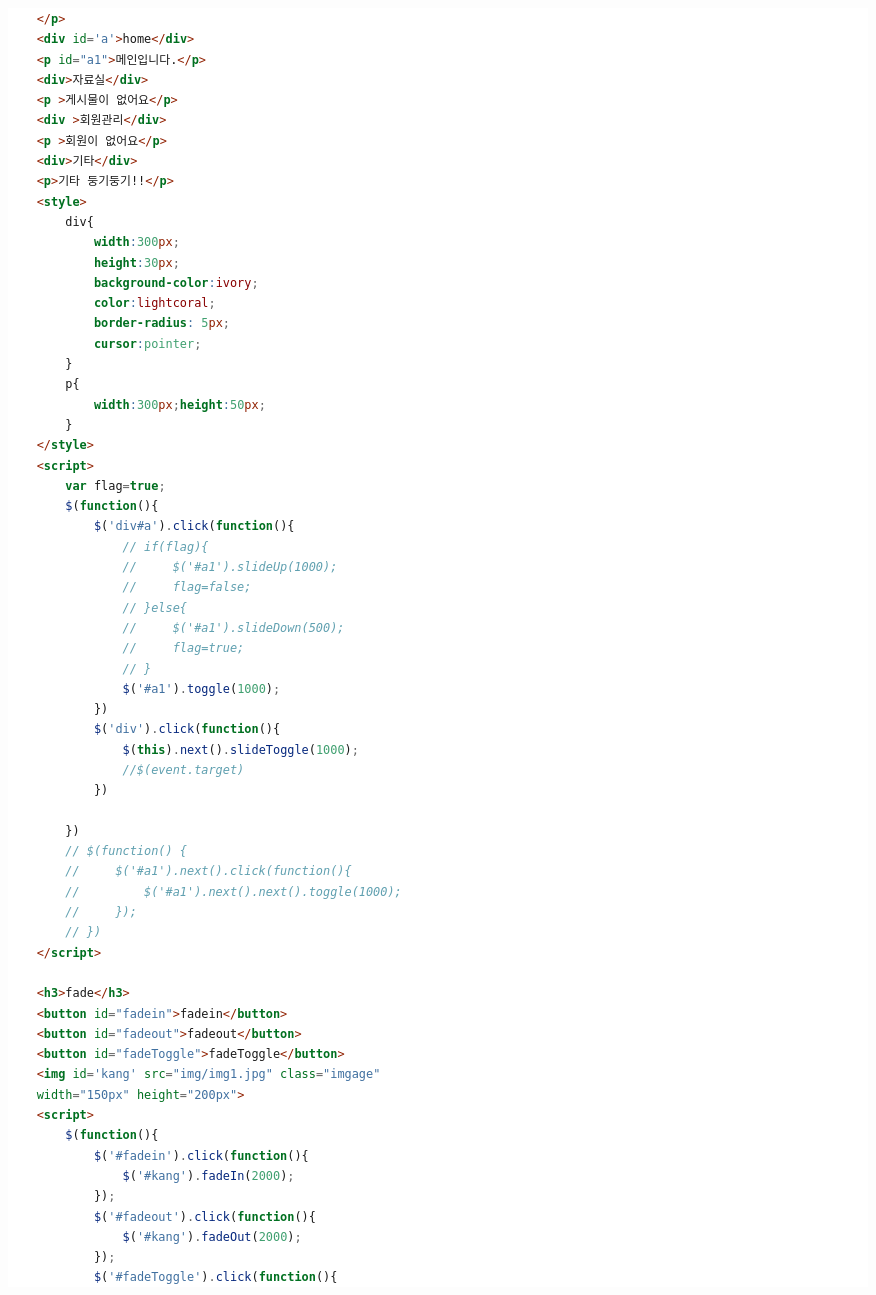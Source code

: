```html
    </p>
    <div id='a'>home</div>
    <p id="a1">메인입니다.</p>
    <div>자료실</div>
    <p >게시물이 없어요</p>
    <div >회원관리</div>
    <p >회원이 없어요</p>
    <div>기타</div>
    <p>기타 둥기둥기!!</p>
    <style>
        div{
            width:300px;
            height:30px;
            background-color:ivory;
            color:lightcoral;
            border-radius: 5px;
            cursor:pointer;
        }
        p{
            width:300px;height:50px;
        }
    </style>
    <script>
        var flag=true;
        $(function(){
            $('div#a').click(function(){
                // if(flag){
                //     $('#a1').slideUp(1000);
                //     flag=false;
                // }else{
                //     $('#a1').slideDown(500);
                //     flag=true;
                // }
                $('#a1').toggle(1000);
            })
            $('div').click(function(){
                $(this).next().slideToggle(1000);
                //$(event.target)
            })

        })
        // $(function() {
        //     $('#a1').next().click(function(){
        //         $('#a1').next().next().toggle(1000);
        //     });
        // })
    </script>

    <h3>fade</h3>
    <button id="fadein">fadein</button>
    <button id="fadeout">fadeout</button>
    <button id="fadeToggle">fadeToggle</button>
    <img id='kang' src="img/img1.jpg" class="imgage" 
    width="150px" height="200px">
    <script>
        $(function(){
            $('#fadein').click(function(){
                $('#kang').fadeIn(2000);
            });
            $('#fadeout').click(function(){
                $('#kang').fadeOut(2000);
            });
            $('#fadeToggle').click(function(){
```